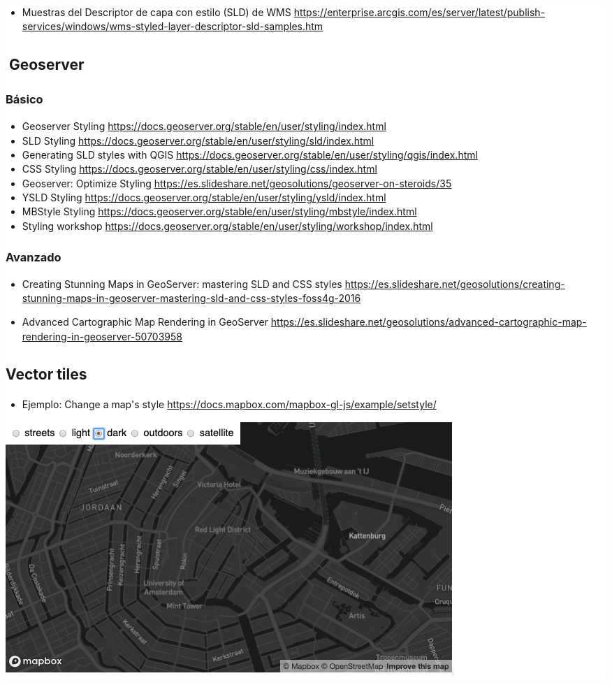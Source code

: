 - Muestras del Descriptor de capa con estilo (SLD) de WMS https://enterprise.arcgis.com/es/server/latest/publish-services/windows/wms-styled-layer-descriptor-sld-samples.htm

##  Geoserver

### Básico

- Geoserver Styling https://docs.geoserver.org/stable/en/user/styling/index.html
- SLD Styling https://docs.geoserver.org/stable/en/user/styling/sld/index.html
- Generating SLD styles with QGIS https://docs.geoserver.org/stable/en/user/styling/qgis/index.html
- CSS Styling https://docs.geoserver.org/stable/en/user/styling/css/index.html
- Geoserver: Optimize Styling https://es.slideshare.net/geosolutions/geoserver-on-steroids/35
- YSLD Styling https://docs.geoserver.org/stable/en/user/styling/ysld/index.html
- MBStyle Styling https://docs.geoserver.org/stable/en/user/styling/mbstyle/index.html
- Styling workshop https://docs.geoserver.org/stable/en/user/styling/workshop/index.html

### Avanzado

- Creating Stunning Maps in GeoServer: mastering SLD and CSS styles https://es.slideshare.net/geosolutions/creating-stunning-maps-in-geoserver-mastering-sld-and-css-styles-foss4g-2016

- Advanced Cartographic Map Rendering in GeoServer https://es.slideshare.net/geosolutions/advanced-cartographic-map-rendering-in-geoserver-50703958

## Vector tiles

- Ejemplo: Change a map's style https://docs.mapbox.com/mapbox-gl-js/example/setstyle/

![alt text](mbstyle1.png)
